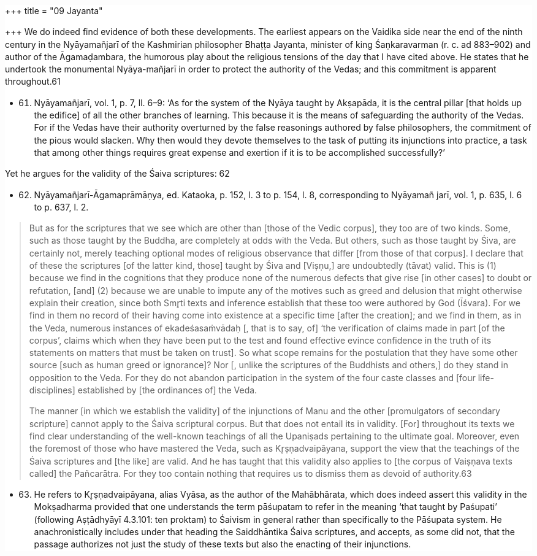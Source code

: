 +++
title = "09 Jayanta"

+++
We do indeed find evidence of both these developments. The earliest appears on the  Vaidika side near the end of the ninth century in the Nyāyamañjarī of the Kashmirian  philosopher Bhaṭṭa Jayanta, minister of king Śaṇkaravarman (r. c. ad 883–902) and  author of the Āgamaḍambara, the humorous play about the religious tensions of the  day that I have cited above. He states that he undertook the monumental Nyāya-mañjarī in order to protect the authority of the Vedas; and this commitment is apparent throughout.61 

- 61. Nyāyamañjarī, vol. 1, p. 7, ll. 6–9: ‘As for the system of the Nyāya taught by Akṣapāda, it is the central pillar [that holds up the edifice] of all the other branches of learning. This because it is the means of    safeguarding the authority of the Vedas. For if the Vedas have their authority overturned by the false    reasonings authored by false philosophers, the commitment of the pious would slacken. Why then  would they devote themselves to the task of putting its injunctions into practice, a task that among    other things requires great expense and exertion if it is to be accomplished successfully?’ 


Yet he argues for the validity of the Śaiva scriptures: 62 

- 62. Nyāyamañjarī-Āgamaprāmāṇya, ed. Kataoka, p. 152, l. 3 to p. 154, l. 8, corresponding to Nyāyamañ jarī, vol. 1, p. 635, l. 6 to p. 637, l. 2. 

> But as for the scriptures that we see which are other than [those of the Vedic  corpus], they too are of two kinds. Some, such as those taught by the Buddha,  are completely at odds with the Veda. But others, such as those taught by Śiva,  are certainly not, merely teaching optional modes of religious observance that  differ [from those of that corpus]. I declare that of these the scriptures [of  the latter kind, those] taught by Śiva and [Viṣṇu,] are undoubtedly (tāvat) valid. This is (1) because we find in the cognitions that they produce none of the numerous defects that give rise [in other cases] to doubt or refutation, [and] (2) because we are unable to impute any of the motives such as greed and  delusion that might otherwise explain their creation, since both Smr̥ti texts  and inference establish that these too were authored by God (Īśvara). For we  find in them no record of their having come into existence at a specific time  [after the creation]; and we find in them, as in the Veda, numerous instances  of ekadeśasaṁvādaḥ [, that is to say, of] ‘the verification of claims made in  part [of the corpus’, claims which when they have been put to the test and found effective evince confidence in the truth of its statements on matters that  must be taken on trust]. So what scope remains for the postulation that they  have some other source [such as human greed or ignorance]? Nor [, unlike the  scriptures of the Buddhists and others,] do they stand in opposition to the  Veda. For they do not abandon participation in the system of the four caste classes and [four life-disciplines] established by [the ordinances of] the Veda. 
>
> The manner [in which we establish the validity] of the injunctions of  Manu and the other [promulgators of secondary scripture] cannot  apply to the Śaiva scriptural corpus. But that does not entail its in validity. [For] throughout its texts we find clear understanding of the  well-known teachings of all the Upaniṣads pertaining to the ultimate  goal. Moreover, even the foremost of those who have mastered the  Veda, such as Kr̥ṣṇadvaipāyana, support the view that the teachings  of the Śaiva scriptures and [the like] are valid. And he has taught that  this validity also applies to [the corpus of Vaiṣṇava texts called] the  Pañcarātra. For they too contain nothing that requires us to dismiss  them as devoid of authority.63 

- 63. He refers to Kr̥ṣṇadvaipāyana, alias Vyāsa, as the author of the Mahābhārata, which does indeed  assert this validity in the Mokṣadharma provided that one understands the term pāśupatam to refer in the meaning ‘that taught by Paśupati’ (following Aṣṭādhyāyī 4.3.101: ten proktam) to Śaivism in general  rather than specifically to the Pāśupata system. He anachronistically includes under that heading the  Saiddhāntika Śaiva scriptures, and accepts, as some did not, that the passage authorizes not just the  study of these texts but also the enacting of their injunctions. 
